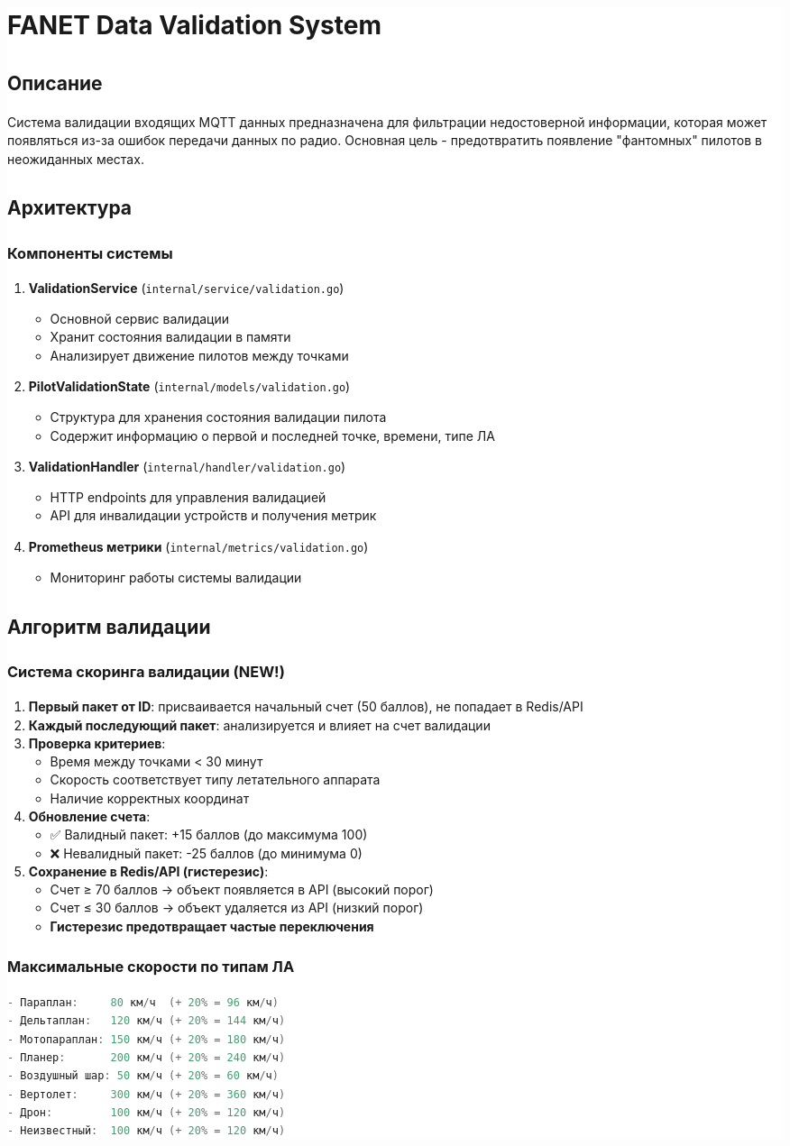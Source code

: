 # FANET Data Validation System

## Описание

Система валидации входящих MQTT данных предназначена для фильтрации недостоверной информации, которая может появляться из-за ошибок передачи данных по радио. Основная цель - предотвратить появление "фантомных" пилотов в неожиданных местах.

## Архитектура

### Компоненты системы

1. **ValidationService** (`internal/service/validation.go`)
   - Основной сервис валидации
   - Хранит состояния валидации в памяти
   - Анализирует движение пилотов между точками

2. **PilotValidationState** (`internal/models/validation.go`)
   - Структура для хранения состояния валидации пилота
   - Содержит информацию о первой и последней точке, времени, типе ЛА

3. **ValidationHandler** (`internal/handler/validation.go`)
   - HTTP endpoints для управления валидацией
   - API для инвалидации устройств и получения метрик

4. **Prometheus метрики** (`internal/metrics/validation.go`)
   - Мониторинг работы системы валидации

## Алгоритм валидации

### Система скоринга валидации (NEW!)

1. **Первый пакет от ID**: присваивается начальный счет (50 баллов), не попадает в Redis/API
2. **Каждый последующий пакет**: анализируется и влияет на счет валидации
3. **Проверка критериев**:
   - Время между точками < 30 минут
   - Скорость соответствует типу летательного аппарата
   - Наличие корректных координат
4. **Обновление счета**:
   - ✅ Валидный пакет: +15 баллов (до максимума 100)
   - ❌ Невалидный пакет: -25 баллов (до минимума 0)
5. **Сохранение в Redis/API (гистерезис)**:
   - Счет ≥ 70 баллов → объект появляется в API (высокий порог)
   - Счет ≤ 30 баллов → объект удаляется из API (низкий порог)
   - **Гистерезис предотвращает частые переключения**

### Максимальные скорости по типам ЛА

```go
- Параплан:     80 км/ч  (+ 20% = 96 км/ч)
- Дельтаплан:   120 км/ч (+ 20% = 144 км/ч)  
- Мотопараплан: 150 км/ч (+ 20% = 180 км/ч)
- Планер:       200 км/ч (+ 20% = 240 км/ч)
- Воздушный шар: 50 км/ч (+ 20% = 60 км/ч)
- Вертолет:     300 км/ч (+ 20% = 360 км/ч)
- Дрон:         100 км/ч (+ 20% = 120 км/ч)
- Неизвестный:  100 км/ч (+ 20% = 120 км/ч)
```

